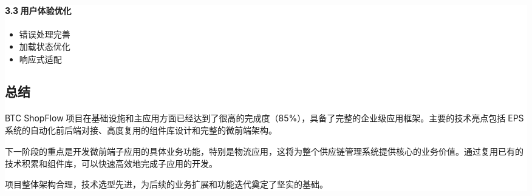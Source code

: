 #### 3.3 用户体验优化
- 错误处理完善
- 加载状态优化
- 响应式适配

## 总结

BTC ShopFlow 项目在基础设施和主应用方面已经达到了很高的完成度（85%），具备了完整的企业级应用框架。主要的技术亮点包括 EPS 系统的自动化前后端对接、高度复用的组件库设计和完整的微前端架构。

下一阶段的重点是开发微前端子应用的具体业务功能，特别是物流应用，这将为整个供应链管理系统提供核心的业务价值。通过复用已有的技术积累和组件库，可以快速高效地完成子应用的开发。

项目整体架构合理，技术选型先进，为后续的业务扩展和功能迭代奠定了坚实的基础。
